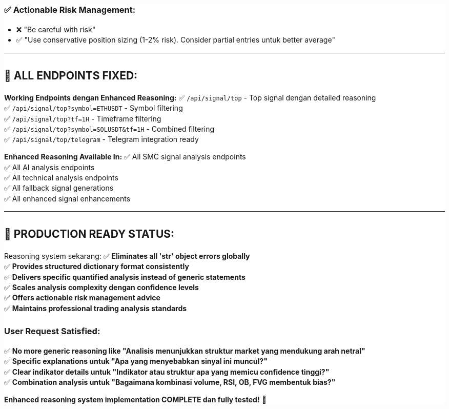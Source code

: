 ### **✅ Actionable Risk Management:**
- ❌ "Be careful with risk"
- ✅ "Use conservative position sizing (1-2% risk). Consider partial entries untuk better average"

---

## 🎯 **ALL ENDPOINTS FIXED:**

**Working Endpoints dengan Enhanced Reasoning:**
✅ `/api/signal/top` - Top signal dengan detailed reasoning  
✅ `/api/signal/top?symbol=ETHUSDT` - Symbol filtering  
✅ `/api/signal/top?tf=1H` - Timeframe filtering  
✅ `/api/signal/top?symbol=SOLUSDT&tf=1H` - Combined filtering  
✅ `/api/signal/top/telegram` - Telegram integration ready  

**Enhanced Reasoning Available In:**
✅ All SMC signal analysis endpoints  
✅ All AI analysis endpoints  
✅ All technical analysis endpoints  
✅ All fallback signal generations  
✅ All enhanced signal enhancements  

---

## 🚀 **PRODUCTION READY STATUS:**

Reasoning system sekarang:
✅ **Eliminates all 'str' object errors globally**  
✅ **Provides structured dictionary format consistently**  
✅ **Delivers specific quantified analysis instead of generic statements**  
✅ **Scales analysis complexity dengan confidence levels**  
✅ **Offers actionable risk management advice**  
✅ **Maintains professional trading analysis standards**  

### **User Request Satisfied:**
✅ **No more generic reasoning like "Analisis menunjukkan struktur market yang mendukung arah netral"**  
✅ **Specific explanations untuk "Apa yang menyebabkan sinyal ini muncul?"**  
✅ **Clear indikator details untuk "Indikator atau struktur apa yang memicu confidence tinggi?"**  
✅ **Combination analysis untuk "Bagaimana kombinasi volume, RSI, OB, FVG membentuk bias?"**  

**Enhanced reasoning system implementation COMPLETE dan fully tested!** 🎯
